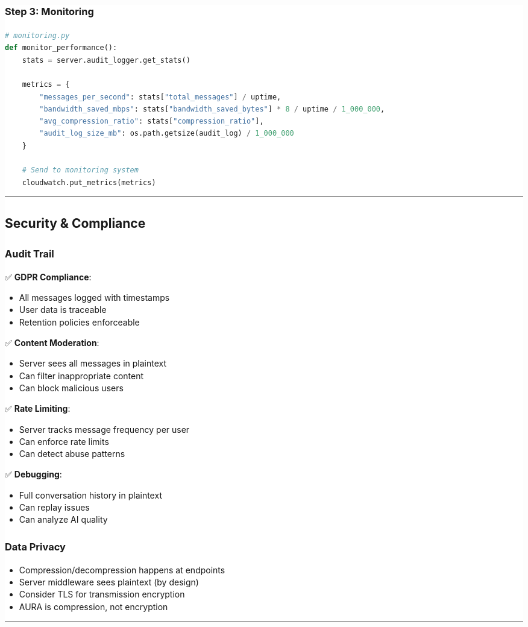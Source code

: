### Step 3: Monitoring

```python
# monitoring.py
def monitor_performance():
    stats = server.audit_logger.get_stats()

    metrics = {
        "messages_per_second": stats["total_messages"] / uptime,
        "bandwidth_saved_mbps": stats["bandwidth_saved_bytes"] * 8 / uptime / 1_000_000,
        "avg_compression_ratio": stats["compression_ratio"],
        "audit_log_size_mb": os.path.getsize(audit_log) / 1_000_000
    }

    # Send to monitoring system
    cloudwatch.put_metrics(metrics)
```

---

## Security & Compliance

### Audit Trail

✅ **GDPR Compliance**:
- All messages logged with timestamps
- User data is traceable
- Retention policies enforceable

✅ **Content Moderation**:
- Server sees all messages in plaintext
- Can filter inappropriate content
- Can block malicious users

✅ **Rate Limiting**:
- Server tracks message frequency per user
- Can enforce rate limits
- Can detect abuse patterns

✅ **Debugging**:
- Full conversation history in plaintext
- Can replay issues
- Can analyze AI quality

### Data Privacy

- Compression/decompression happens at endpoints
- Server middleware sees plaintext (by design)
- Consider TLS for transmission encryption
- AURA is compression, not encryption

---
